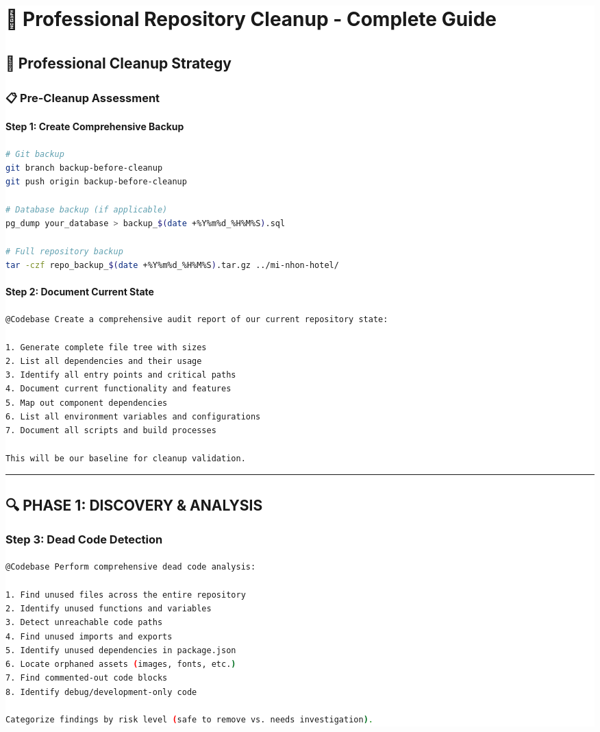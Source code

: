 # 🧹 **Professional Repository Cleanup - Complete Guide**

## **🎯 Professional Cleanup Strategy**

### **📋 Pre-Cleanup Assessment**

#### **Step 1: Create Comprehensive Backup**

```bash
# Git backup
git branch backup-before-cleanup
git push origin backup-before-cleanup

# Database backup (if applicable)
pg_dump your_database > backup_$(date +%Y%m%d_%H%M%S).sql

# Full repository backup
tar -czf repo_backup_$(date +%Y%m%d_%H%M%S).tar.gz ../mi-nhon-hotel/
```

#### **Step 2: Document Current State**

```bash
@Codebase Create a comprehensive audit report of our current repository state:

1. Generate complete file tree with sizes
2. List all dependencies and their usage
3. Identify all entry points and critical paths
4. Document current functionality and features
5. Map out component dependencies
6. List all environment variables and configurations
7. Document all scripts and build processes

This will be our baseline for cleanup validation.
```

---

## **🔍 PHASE 1: DISCOVERY & ANALYSIS**

### **Step 3: Dead Code Detection**

```bash
@Codebase Perform comprehensive dead code analysis:

1. Find unused files across the entire repository
2. Identify unused functions and variables
3. Detect unreachable code paths
4. Find unused imports and exports
5. Identify unused dependencies in package.json
6. Locate orphaned assets (images, fonts, etc.)
7. Find commented-out code blocks
8. Identify debug/development-only code

Categorize findings by risk level (safe to remove vs. needs investigation).
```

